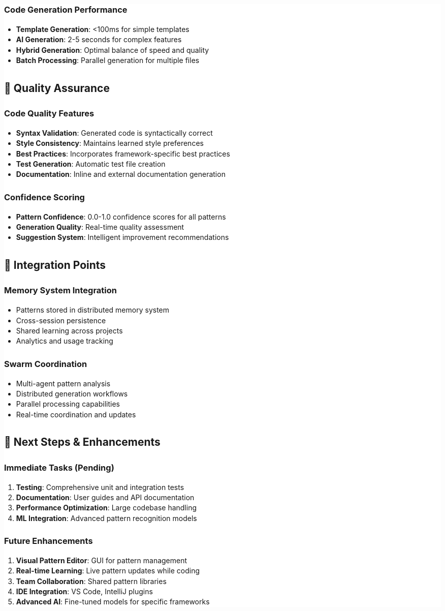 ### Code Generation Performance
- **Template Generation**: <100ms for simple templates
- **AI Generation**: 2-5 seconds for complex features
- **Hybrid Generation**: Optimal balance of speed and quality
- **Batch Processing**: Parallel generation for multiple files

## 🧪 Quality Assurance

### Code Quality Features
- **Syntax Validation**: Generated code is syntactically correct
- **Style Consistency**: Maintains learned style preferences
- **Best Practices**: Incorporates framework-specific best practices
- **Test Generation**: Automatic test file creation
- **Documentation**: Inline and external documentation generation

### Confidence Scoring
- **Pattern Confidence**: 0.0-1.0 confidence scores for all patterns
- **Generation Quality**: Real-time quality assessment
- **Suggestion System**: Intelligent improvement recommendations

## 🔗 Integration Points

### Memory System Integration
- Patterns stored in distributed memory system
- Cross-session persistence
- Shared learning across projects
- Analytics and usage tracking

### Swarm Coordination
- Multi-agent pattern analysis
- Distributed generation workflows
- Parallel processing capabilities
- Real-time coordination and updates

## 🚨 Next Steps & Enhancements

### Immediate Tasks (Pending)
1. **Testing**: Comprehensive unit and integration tests
2. **Documentation**: User guides and API documentation
3. **Performance Optimization**: Large codebase handling
4. **ML Integration**: Advanced pattern recognition models

### Future Enhancements
1. **Visual Pattern Editor**: GUI for pattern management
2. **Real-time Learning**: Live pattern updates while coding
3. **Team Collaboration**: Shared pattern libraries
4. **IDE Integration**: VS Code, IntelliJ plugins
5. **Advanced AI**: Fine-tuned models for specific frameworks
